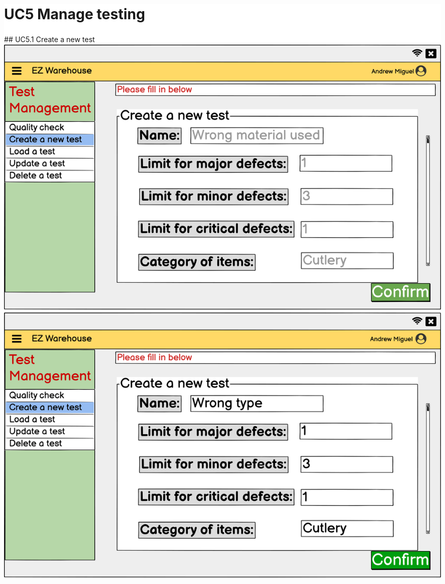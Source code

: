 # **UC5 Manage testing**
## UC5.1 Create a new test
![UC5.1.3.png](./GUI_images/UC5/UC5.1.3.png)
![UC5.1.4.png](./GUI_images/UC5/UC5.1.4.png)